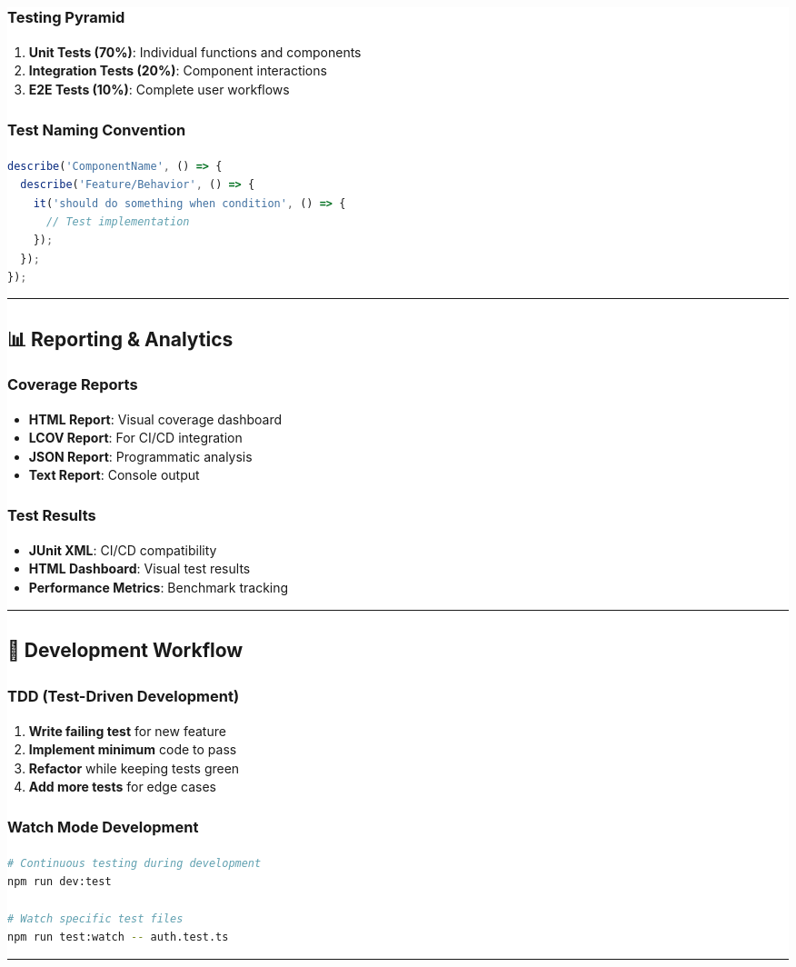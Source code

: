 ### **Testing Pyramid**

1. **Unit Tests (70%)**: Individual functions and components
2. **Integration Tests (20%)**: Component interactions
3. **E2E Tests (10%)**: Complete user workflows

### **Test Naming Convention**

```typescript
describe('ComponentName', () => {
  describe('Feature/Behavior', () => {
    it('should do something when condition', () => {
      // Test implementation
    });
  });
});
```

---

## **📊 Reporting & Analytics**

### **Coverage Reports**

- **HTML Report**: Visual coverage dashboard
- **LCOV Report**: For CI/CD integration
- **JSON Report**: Programmatic analysis
- **Text Report**: Console output

### **Test Results**

- **JUnit XML**: CI/CD compatibility
- **HTML Dashboard**: Visual test results
- **Performance Metrics**: Benchmark tracking

---

## **🔄 Development Workflow**

### **TDD (Test-Driven Development)**

1. **Write failing test** for new feature
2. **Implement minimum** code to pass
3. **Refactor** while keeping tests green
4. **Add more tests** for edge cases

### **Watch Mode Development**

```bash
# Continuous testing during development
npm run dev:test

# Watch specific test files
npm run test:watch -- auth.test.ts
```

---